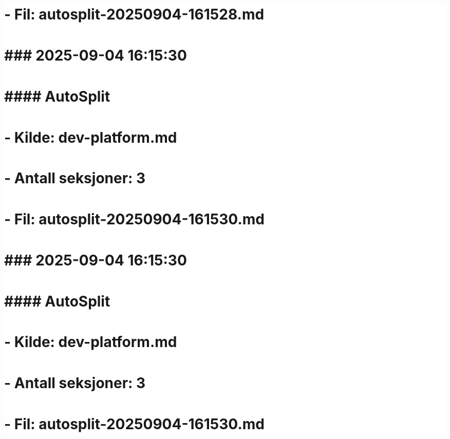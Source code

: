 # \- Fil: autosplit-20250904-161528.md

#

#

#

#

# \### 2025-09-04 16:15:30

# \#### AutoSplit

# \- Kilde: dev-platform.md

# \- Antall seksjoner: 3

# \- Fil: autosplit-20250904-161530.md

#

#

#

#

# \### 2025-09-04 16:15:30

# \#### AutoSplit

# \- Kilde: dev-platform.md

# \- Antall seksjoner: 3

# \- Fil: autosplit-20250904-161530.md

#

#

#
